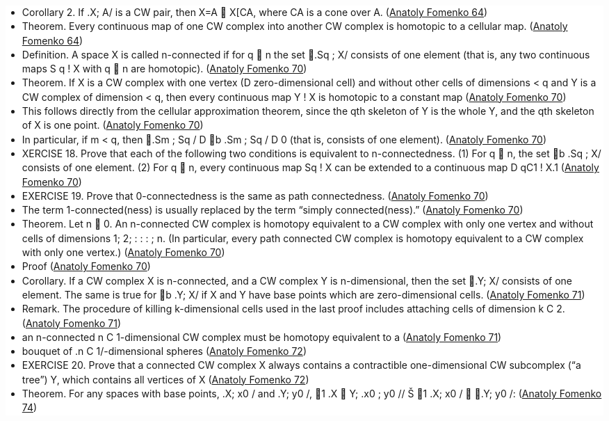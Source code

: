 - Corollary 2\. If \.X; A/ is a CW pair, then X=A  X[CA, where CA is a cone over A\. (<a href="file:////home/zack/Dropbox/Library/Anatoly Fomenko/Homotopical Topology (707)/Homotopical Topology - Anatoly Fomenko.pdf#page=64" target="_blank">Anatoly Fomenko 64</a>)
- Theorem\. Every continuous map of one CW complex into another CW complex is homotopic to a cellular map\. (<a href="file:////home/zack/Dropbox/Library/Anatoly Fomenko/Homotopical Topology (707)/Homotopical Topology - Anatoly Fomenko.pdf#page=64" target="_blank">Anatoly Fomenko 64</a>)
- Definition\. A space X is called n-connected if for q  n the set \.Sq ; X/ consists of one element \(that is, any two continuous maps S q ! X with q  n are homotopic\)\. (<a href="file:////home/zack/Dropbox/Library/Anatoly Fomenko/Homotopical Topology (707)/Homotopical Topology - Anatoly Fomenko.pdf#page=70" target="_blank">Anatoly Fomenko 70</a>)
- Theorem\. If X is a CW complex with one vertex \(D zero-dimensional cell\) and without other cells of dimensions < q and Y is a CW complex of dimension < q, then every continuous map Y ! X is homotopic to a constant map (<a href="file:////home/zack/Dropbox/Library/Anatoly Fomenko/Homotopical Topology (707)/Homotopical Topology - Anatoly Fomenko.pdf#page=70" target="_blank">Anatoly Fomenko 70</a>)
- This follows directly from the cellular approximation theorem, since the qth skeleton of Y is the whole Y, and the qth skeleton of X is one point\. (<a href="file:////home/zack/Dropbox/Library/Anatoly Fomenko/Homotopical Topology (707)/Homotopical Topology - Anatoly Fomenko.pdf#page=70" target="_blank">Anatoly Fomenko 70</a>)
- In particular, if m < q, then \.Sm ; Sq / D b \.Sm ; Sq / D 0 \(that is, consists of one element\)\. (<a href="file:////home/zack/Dropbox/Library/Anatoly Fomenko/Homotopical Topology (707)/Homotopical Topology - Anatoly Fomenko.pdf#page=70" target="_blank">Anatoly Fomenko 70</a>)
- XERCISE 18\. Prove that each of the following two conditions is equivalent to n-connectedness\. \(1\) For q  n, the set b \.Sq ; X/ consists of one element\. \(2\) For q  n, every continuous map Sq ! X can be extended to a continuous map D qC1 ! X\.1 (<a href="file:////home/zack/Dropbox/Library/Anatoly Fomenko/Homotopical Topology (707)/Homotopical Topology - Anatoly Fomenko.pdf#page=70" target="_blank">Anatoly Fomenko 70</a>)
- EXERCISE 19\. Prove that 0-connectedness is the same as path connectedness\. (<a href="file:////home/zack/Dropbox/Library/Anatoly Fomenko/Homotopical Topology (707)/Homotopical Topology - Anatoly Fomenko.pdf#page=70" target="_blank">Anatoly Fomenko 70</a>)
- The term 1-connected\(ness\) is usually replaced by the term “simply connected\(ness\)\.” (<a href="file:////home/zack/Dropbox/Library/Anatoly Fomenko/Homotopical Topology (707)/Homotopical Topology - Anatoly Fomenko.pdf#page=70" target="_blank">Anatoly Fomenko 70</a>)
- Theorem\. Let n  0\. An n-connected CW complex is homotopy equivalent to a CW complex with only one vertex and without cells of dimensions 1; 2; : : : ; n\. \(In particular, every path connected CW complex is homotopy equivalent to a CW complex with only one vertex\.\) (<a href="file:////home/zack/Dropbox/Library/Anatoly Fomenko/Homotopical Topology (707)/Homotopical Topology - Anatoly Fomenko.pdf#page=70" target="_blank">Anatoly Fomenko 70</a>)
- Proof (<a href="file:////home/zack/Dropbox/Library/Anatoly Fomenko/Homotopical Topology (707)/Homotopical Topology - Anatoly Fomenko.pdf#page=70" target="_blank">Anatoly Fomenko 70</a>)
- Corollary\. If a CW complex X is n-connected, and a CW complex Y is n-dimensional, then the set \.Y; X/ consists of one element\. The same is true for b \.Y; X/ if X and Y have base points which are zero-dimensional cells\. (<a href="file:////home/zack/Dropbox/Library/Anatoly Fomenko/Homotopical Topology (707)/Homotopical Topology - Anatoly Fomenko.pdf#page=71" target="_blank">Anatoly Fomenko 71</a>)
- Remark\. The procedure of killing k-dimensional cells used in the last proof includes attaching cells of dimension k C 2\. (<a href="file:////home/zack/Dropbox/Library/Anatoly Fomenko/Homotopical Topology (707)/Homotopical Topology - Anatoly Fomenko.pdf#page=71" target="_blank">Anatoly Fomenko 71</a>)
- an n-connected n C 1-dimensional CW complex must be homotopy equivalent to a (<a href="file:////home/zack/Dropbox/Library/Anatoly Fomenko/Homotopical Topology (707)/Homotopical Topology - Anatoly Fomenko.pdf#page=71" target="_blank">Anatoly Fomenko 71</a>)
- bouquet of \.n C 1/-dimensional spheres (<a href="file:////home/zack/Dropbox/Library/Anatoly Fomenko/Homotopical Topology (707)/Homotopical Topology - Anatoly Fomenko.pdf#page=72" target="_blank">Anatoly Fomenko 72</a>)
- EXERCISE 20\. Prove that a connected CW complex X always contains a contractible one-dimensional CW subcomplex \(“a tree”\) Y, which contains all vertices of X (<a href="file:////home/zack/Dropbox/Library/Anatoly Fomenko/Homotopical Topology (707)/Homotopical Topology - Anatoly Fomenko.pdf#page=72" target="_blank">Anatoly Fomenko 72</a>)
- Theorem\. For any spaces with base points, \.X; x0 / and \.Y; y0 /, 1 \.X  Y; \.x0 ; y0 // Š 1 \.X; x0 /  \.Y; y0 /: (<a href="file:////home/zack/Dropbox/Library/Anatoly Fomenko/Homotopical Topology (707)/Homotopical Topology - Anatoly Fomenko.pdf#page=74" target="_blank">Anatoly Fomenko 74</a>)